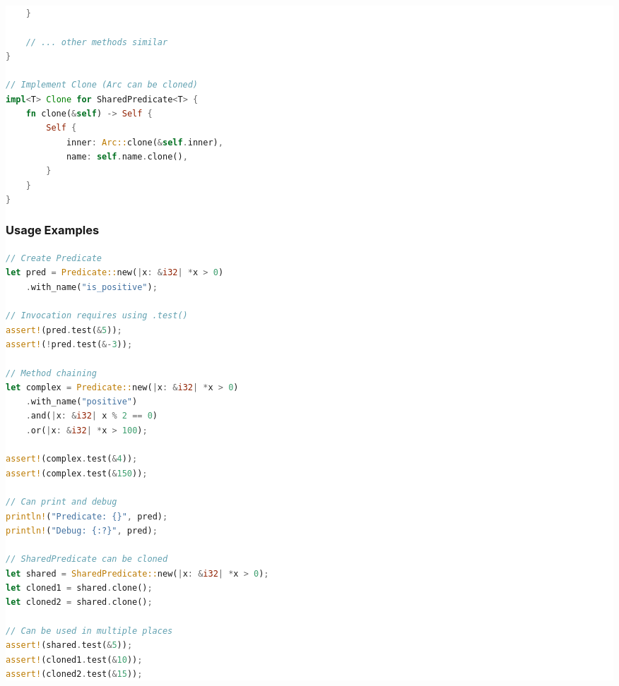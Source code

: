 ```rust
    }

    // ... other methods similar
}

// Implement Clone (Arc can be cloned)
impl<T> Clone for SharedPredicate<T> {
    fn clone(&self) -> Self {
        Self {
            inner: Arc::clone(&self.inner),
            name: self.name.clone(),
        }
    }
}
```

### Usage Examples

```rust
// Create Predicate
let pred = Predicate::new(|x: &i32| *x > 0)
    .with_name("is_positive");

// Invocation requires using .test()
assert!(pred.test(&5));
assert!(!pred.test(&-3));

// Method chaining
let complex = Predicate::new(|x: &i32| *x > 0)
    .with_name("positive")
    .and(|x: &i32| x % 2 == 0)
    .or(|x: &i32| *x > 100);

assert!(complex.test(&4));
assert!(complex.test(&150));

// Can print and debug
println!("Predicate: {}", pred);
println!("Debug: {:?}", pred);

// SharedPredicate can be cloned
let shared = SharedPredicate::new(|x: &i32| *x > 0);
let cloned1 = shared.clone();
let cloned2 = shared.clone();

// Can be used in multiple places
assert!(shared.test(&5));
assert!(cloned1.test(&10));
assert!(cloned2.test(&15));
```
